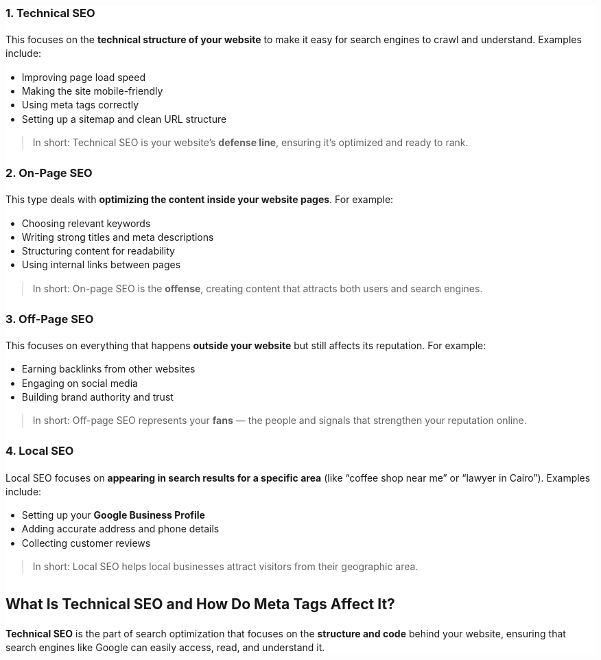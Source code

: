 ### 1. Technical SEO

This focuses on the **technical structure of your website** to make it easy for search engines to crawl and understand.
Examples include:

* Improving page load speed
* Making the site mobile-friendly
* Using meta tags correctly
* Setting up a sitemap and clean URL structure

> In short: Technical SEO is your website’s **defense line**, ensuring it’s optimized and ready to rank.

### 2. On-Page SEO

This type deals with **optimizing the content inside your website pages**.
For example:

* Choosing relevant keywords
* Writing strong titles and meta descriptions
* Structuring content for readability
* Using internal links between pages

> In short: On-page SEO is the **offense**, creating content that attracts both users and search engines.

### 3. Off-Page SEO

This focuses on everything that happens **outside your website** but still affects its reputation.
For example:

* Earning backlinks from other websites
* Engaging on social media
* Building brand authority and trust

> In short: Off-page SEO represents your **fans** — the people and signals that strengthen your reputation online.

### 4. Local SEO

Local SEO focuses on **appearing in search results for a specific area** (like “coffee shop near me” or “lawyer in Cairo”).
Examples include:

* Setting up your **Google Business Profile**
* Adding accurate address and phone details
* Collecting customer reviews

> In short: Local SEO helps local businesses attract visitors from their geographic area.

## What Is Technical SEO and How Do Meta Tags Affect It?

**Technical SEO** is the part of search optimization that focuses on the **structure and code** behind your website, ensuring that search engines like Google can easily access, read, and understand it.
